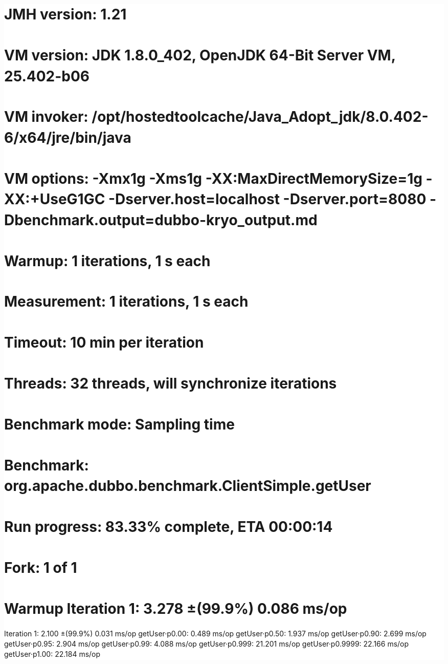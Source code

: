 
# JMH version: 1.21
# VM version: JDK 1.8.0_402, OpenJDK 64-Bit Server VM, 25.402-b06
# VM invoker: /opt/hostedtoolcache/Java_Adopt_jdk/8.0.402-6/x64/jre/bin/java
# VM options: -Xmx1g -Xms1g -XX:MaxDirectMemorySize=1g -XX:+UseG1GC -Dserver.host=localhost -Dserver.port=8080 -Dbenchmark.output=dubbo-kryo_output.md
# Warmup: 1 iterations, 1 s each
# Measurement: 1 iterations, 1 s each
# Timeout: 10 min per iteration
# Threads: 32 threads, will synchronize iterations
# Benchmark mode: Sampling time
# Benchmark: org.apache.dubbo.benchmark.ClientSimple.getUser

# Run progress: 83.33% complete, ETA 00:00:14
# Fork: 1 of 1
# Warmup Iteration   1: 3.278 ±(99.9%) 0.086 ms/op
Iteration   1: 2.100 ±(99.9%) 0.031 ms/op
                 getUser·p0.00:   0.489 ms/op
                 getUser·p0.50:   1.937 ms/op
                 getUser·p0.90:   2.699 ms/op
                 getUser·p0.95:   2.904 ms/op
                 getUser·p0.99:   4.088 ms/op
                 getUser·p0.999:  21.201 ms/op
                 getUser·p0.9999: 22.166 ms/op
                 getUser·p1.00:   22.184 ms/op


